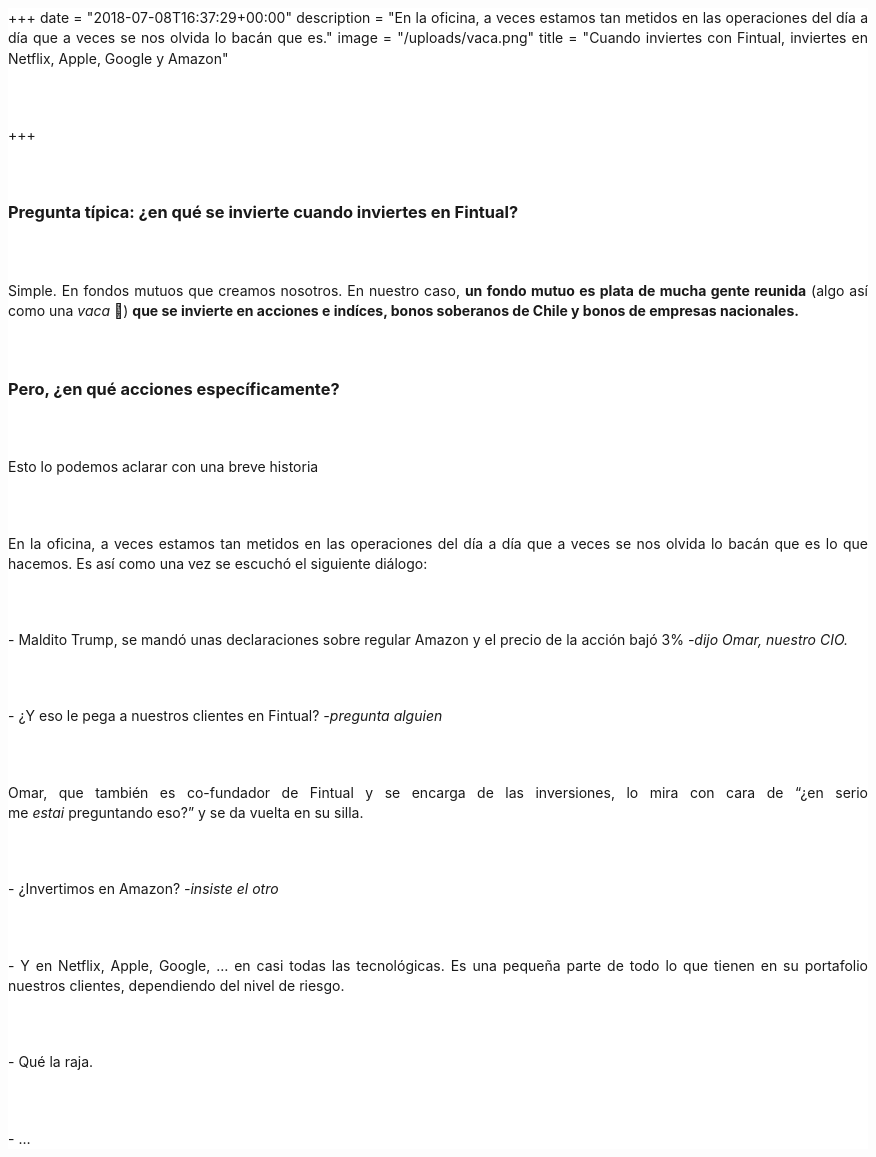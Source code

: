 +++
date = "2018-07-08T16:37:29+00:00"
description = "En la oficina, a veces estamos tan metidos en las operaciones del día a día que a veces se nos olvida lo bacán que es."
image = "/uploads/vaca.png"
title = "Cuando inviertes con Fintual, inviertes en Netflix, Apple, Google y Amazon"

+++
<style>

p { margin:4rem 0px; text-align:justify; }

.footer-big__overlap { padding-bottom:0px; }

.image-wrapper { text-align: center; }

.image-wrapper img {
width: 60%;
text-align: center;
margin: 40px 0px;
}

@media (max-width: 768px)  {
.image-wrapper img { width: 100%; }

}
</style>

### Pregunta típica: ¿en qué se invierte cuando inviertes en Fintual?

Simple. En fondos mutuos que creamos nosotros. En nuestro caso, **un fondo mutuo es plata de mucha gente reunida** (algo así como una _vaca_ 🐄) **que se invierte en acciones e indíces, bonos soberanos de Chile y bonos de empresas nacionales.**

### Pero, ¿en qué acciones específicamente?

Esto lo podemos aclarar con una breve historia

En la oficina, a veces estamos tan metidos en las operaciones del día a día que a veces se nos olvida lo bacán que es lo que hacemos. Es así como una vez se escuchó el siguiente diálogo:

\- Maldito Trump, se mandó unas declaraciones sobre regular Amazon y el precio de la acción bajó 3% _-dijo Omar, nuestro CIO._

\- ¿Y eso le pega a nuestros clientes en Fintual? _-pregunta alguien_

Omar, que también es co-fundador de Fintual y se encarga de las inversiones, lo mira con cara de “¿en serio me _estai_ preguntando eso?” y se da vuelta en su silla.

\- ¿Invertimos en Amazon? _-insiste el otro_

\- Y en Netflix, Apple, Google, … en casi todas las tecnológicas. Es una pequeña parte de todo lo que tienen en su portafolio nuestros clientes, dependiendo del nivel de riesgo.

\- Qué la raja.

\- …
